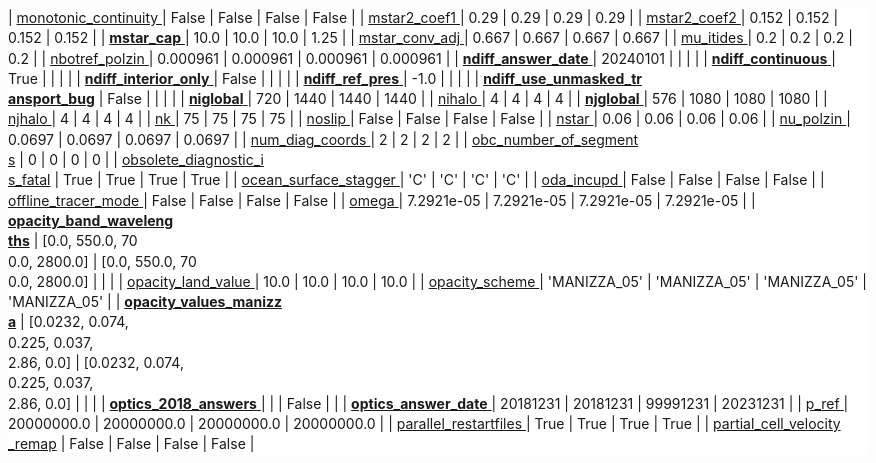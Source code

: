 | [monotonic_continuity     ](https://github.com/mom-ocean/MOM6/search?q=monotonic_continuity) |           False |           False |           False |           False |
| [mstar2_coef1             ](https://github.com/mom-ocean/MOM6/search?q=mstar2_coef1) |            0.29 |            0.29 |            0.29 |            0.29 |
| [mstar2_coef2             ](https://github.com/mom-ocean/MOM6/search?q=mstar2_coef2) |           0.152 |           0.152 |           0.152 |           0.152 |
| [**mstar_cap**            ](https://github.com/mom-ocean/MOM6/search?q=mstar_cap) |            10.0 |            10.0 |            10.0 |            1.25 |
| [mstar_conv_adj           ](https://github.com/mom-ocean/MOM6/search?q=mstar_conv_adj) |           0.667 |           0.667 |           0.667 |           0.667 |
| [mu_itides                ](https://github.com/mom-ocean/MOM6/search?q=mu_itides) |             0.2 |             0.2 |             0.2 |             0.2 |
| [nbotref_polzin           ](https://github.com/mom-ocean/MOM6/search?q=nbotref_polzin) |        0.000961 |        0.000961 |        0.000961 |        0.000961 |
| [**ndiff_answer_date**    ](https://github.com/mom-ocean/MOM6/search?q=ndiff_answer_date) |        20240101 |                 |                 |                 |
| [**ndiff_continuous**     ](https://github.com/mom-ocean/MOM6/search?q=ndiff_continuous) |            True |                 |                 |                 |
| [**ndiff_interior_only**  ](https://github.com/mom-ocean/MOM6/search?q=ndiff_interior_only) |           False |                 |                 |                 |
| [**ndiff_ref_pres**       ](https://github.com/mom-ocean/MOM6/search?q=ndiff_ref_pres) |            -1.0 |                 |                 |                 |
| [**ndiff_use_unmasked_tr<br>ansport_bug**](https://github.com/mom-ocean/MOM6/search?q=ndiff_use_unmasked_transport_bug) | False |            |                 |                 |
| [**niglobal**             ](https://github.com/mom-ocean/MOM6/search?q=niglobal) |             720 |            1440 |            1440 |            1440 |
| [nihalo                   ](https://github.com/mom-ocean/MOM6/search?q=nihalo) |               4 |               4 |               4 |               4 |
| [**njglobal**             ](https://github.com/mom-ocean/MOM6/search?q=njglobal) |             576 |            1080 |            1080 |            1080 |
| [njhalo                   ](https://github.com/mom-ocean/MOM6/search?q=njhalo) |               4 |               4 |               4 |               4 |
| [nk                       ](https://github.com/mom-ocean/MOM6/search?q=nk) |              75 |              75 |              75 |              75 |
| [noslip                   ](https://github.com/mom-ocean/MOM6/search?q=noslip) |           False |           False |           False |           False |
| [nstar                    ](https://github.com/mom-ocean/MOM6/search?q=nstar) |            0.06 |            0.06 |            0.06 |            0.06 |
| [nu_polzin                ](https://github.com/mom-ocean/MOM6/search?q=nu_polzin) |          0.0697 |          0.0697 |          0.0697 |          0.0697 |
| [num_diag_coords          ](https://github.com/mom-ocean/MOM6/search?q=num_diag_coords) |               2 |               2 |               2 |               2 |
| [obc_number_of_segment<br>s](https://github.com/mom-ocean/MOM6/search?q=obc_number_of_segments) |              0 |               0 |               0 |               0 |
| [obsolete_diagnostic_i<br>s_fatal](https://github.com/mom-ocean/MOM6/search?q=obsolete_diagnostic_is_fatal) |     True |            True |            True |            True |
| [ocean_surface_stagger    ](https://github.com/mom-ocean/MOM6/search?q=ocean_surface_stagger) |             'C' |             'C' |             'C' |             'C' |
| [oda_incupd               ](https://github.com/mom-ocean/MOM6/search?q=oda_incupd) |           False |           False |           False |           False |
| [offline_tracer_mode      ](https://github.com/mom-ocean/MOM6/search?q=offline_tracer_mode) |           False |           False |           False |           False |
| [omega                    ](https://github.com/mom-ocean/MOM6/search?q=omega) |      7.2921e-05 |      7.2921e-05 |      7.2921e-05 |      7.2921e-05 |
| [**opacity_band_waveleng<br>ths**](https://github.com/mom-ocean/MOM6/search?q=opacity_band_wavelengths) | [0.0, 550.0, 70<br>0.0, 2800.0] | [0.0, 550.0, 70<br>0.0, 2800.0] |  |  |
| [opacity_land_value       ](https://github.com/mom-ocean/MOM6/search?q=opacity_land_value) |            10.0 |            10.0 |            10.0 |            10.0 |
| [opacity_scheme           ](https://github.com/mom-ocean/MOM6/search?q=opacity_scheme) |    'MANIZZA_05' |    'MANIZZA_05' |    'MANIZZA_05' |    'MANIZZA_05' |
| [**opacity_values_manizz<br>a**](https://github.com/mom-ocean/MOM6/search?q=opacity_values_manizza) | [0.0232, 0.074,<br> 0.225, 0.037, <br>2.86, 0.0] | [0.0232, 0.074,<br> 0.225, 0.037, <br>2.86, 0.0] |  |  |
| [**optics_2018_answers**  ](https://github.com/mom-ocean/MOM6/search?q=optics_2018_answers) |                 |                 |           False |                 |
| [**optics_answer_date**   ](https://github.com/mom-ocean/MOM6/search?q=optics_answer_date) |        20181231 |        20181231 |        99991231 |        20231231 |
| [p_ref                    ](https://github.com/mom-ocean/MOM6/search?q=p_ref) |      20000000.0 |      20000000.0 |      20000000.0 |      20000000.0 |
| [parallel_restartfiles    ](https://github.com/mom-ocean/MOM6/search?q=parallel_restartfiles) |            True |            True |            True |            True |
| [partial_cell_velocity<br>_remap](https://github.com/mom-ocean/MOM6/search?q=partial_cell_velocity_remap) |     False |           False |           False |           False |